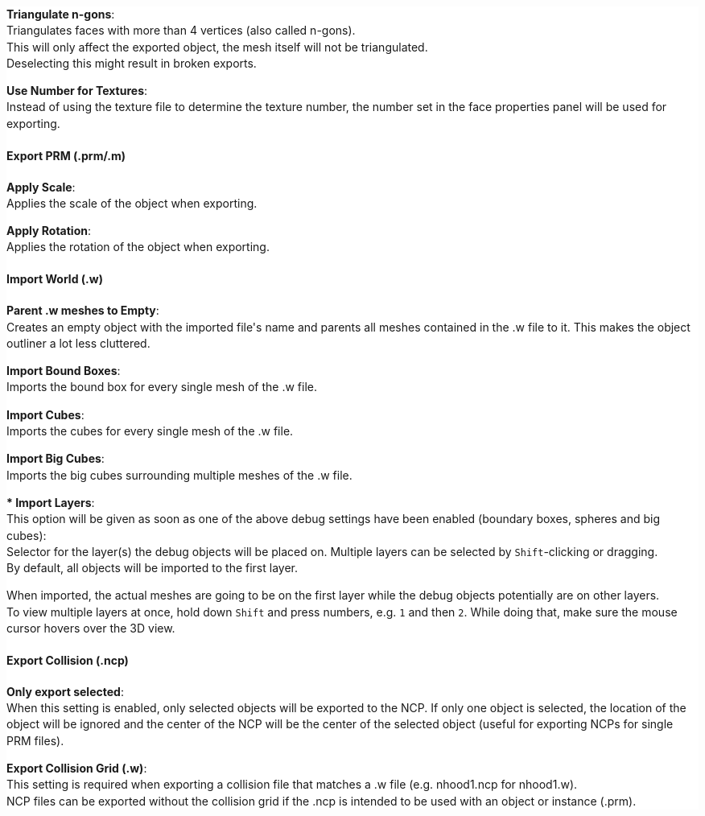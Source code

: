 **Triangulate n-gons**:  
Triangulates faces with more than 4 vertices (also called n-gons).  
This will only affect the exported object, the mesh itself will not be
triangulated.  
Deselecting this might result in broken exports.

**Use Number for Textures**:  
Instead of using the texture file to determine the texture number, the number
set in the face properties panel will be used for exporting.

#### Export PRM (.prm/.m)

**Apply Scale**:  
Applies the scale of the object when exporting.

**Apply Rotation**:  
Applies the rotation of the object when exporting.

#### Import World (.w)

**Parent .w meshes to Empty**:  
Creates an empty object with the imported file's name and parents all meshes
contained in the .w file to it. This makes the object outliner a lot less
cluttered.

**Import Bound Boxes**:  
Imports the bound box for every single mesh of the .w file.

**Import Cubes**:  
Imports the cubes for every single mesh of the .w file.

**Import Big Cubes**:  
Imports the big cubes surrounding multiple meshes of the .w file.  

**\* Import Layers**:  
This option will be given as soon as one of the above debug settings have been
enabled (boundary boxes, spheres and big cubes):  
Selector for the layer(s) the debug objects will be placed on. Multiple layers
can be selected by `Shift`-clicking or dragging.  
By default, all objects will be imported to the first layer.

When imported, the actual meshes are going to be on the first layer while the
debug objects potentially are on other layers.  
To view multiple layers at once, hold down `Shift` and press numbers, e.g.
`1` and then `2`. While doing that, make sure the mouse cursor hovers over the 3D view.

#### Export Collision (.ncp)

**Only export selected**:  
When this setting is enabled, only selected objects will be exported to the NCP.
If only one object is selected, the location of the object will be ignored and the center
of the NCP will be the center of the selected object (useful for exporting NCPs for single PRM files).

**Export Collision Grid (.w)**:  
This setting is required when exporting a collision file that matches a .w file (e.g. nhood1.ncp for nhood1.w).  
NCP files can be exported without the collision grid if the .ncp is intended to be used with an object or instance (.prm).
